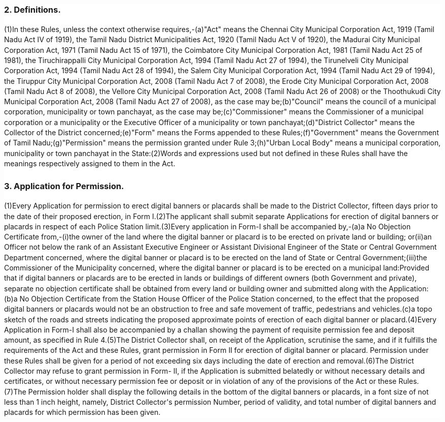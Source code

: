 ### 2. Definitions.

(1)In these Rules, unless the context otherwise requires,-(a)"Act" means the
Chennai City Municipal Corporation Act, 1919 (Tamil Nadu Act IV of 1919), the
Tamil Nadu District Municipalities Act, 1920 (Tamil Nadu Act V of 1920), the
Madurai City Municipal Corporation Act, 1971 (Tamil Nadu Act 15 of 1971), the
Coimbatore City Municipal Corporation Act, 1981 (Tamil Nadu Act 25 of 1981),
the Tiruchirappalli City Municipal Corporation Act, 1994 (Tamil Nadu Act 27 of
1994), the Tirunelveli City Municipal Corporation Act, 1994 (Tamil Nadu Act 28
of 1994), the Salem City Municipal Corporation Act, 1994 (Tamil Nadu Act 29 of
1994), the Tiruppur City Municipal Corporation Act, 2008 (Tamil Nadu Act 7 of
2008), the Erode City Municipal Corporation Act, 2008 (Tamil Nadu Act 8 of
2008), the Vellore City Municipal Corporation Act, 2008 (Tamil Nadu Act 26 of
2008) or the Thoothukudi City Municipal Corporation Act, 2008 (Tamil Nadu Act
27 of 2008), as the case may be;(b)"Council" means the council of a municipal
corporation, municipality or town panchayat, as the case may
be;(c)"Commissioner" means the Commissioner of a municipal corporation or a
municipality or the Executive Officer of a municipality or town
panchayat;(d)"District Collector" means the Collector of the District
concerned;(e)"Form" means the Forms appended to these Rules;(f)"Government"
means the Government of Tamil Nadu;(g)"Permission" means the permission
granted under Rule 3;(h)"Urban Local Body" means a municipal corporation,
municipality or town panchayat in the State:(2)Words and expressions used but
not defined in these Rules shall have the meanings respectively assigned to
them in the Act.

### 3. Application for Permission.

(1)Every Application for permission to erect digital banners or placards shall
be made to the District Collector, fifteen days prior to the date of their
proposed erection, in Form I.(2)The applicant shall submit separate
Applications for erection of digital banners or placards in respect of each
Police Station limit.(3)Every application in Form-I shall be accompanied
by,-(a)a No Objection Certificate from,-(i)the owner of the land where the
digital banner or placard is to be erected on private land or building;
or(ii)an Officer not below the rank of an Assistant Executive Engineer or
Assistant Divisional Engineer of the State or Central Government Department
concerned, where the digital banner or placard is to be erected on the land of
State or Central Government;(iii)the Commissioner of the Municipality
concerned, where the digital banner or placard is to be erected on a municipal
land:Provided that if digital banners or placards are to be erected in lands
or buildings of different owners (both Government and private), separate no
objection certificate shall be obtained from every land or building owner and
submitted along with the Application:(b)a No Objection Certificate from the
Station House Officer of the Police Station concerned, to the effect that the
proposed digital banners or placards would not be an obstruction to free and
safe movement of traffic, pedestrians and vehicles.(c)a topo sketch of the
roads and streets indicating the proposed approximate points of erection of
each digital banner or placard.(4)Every Application in Form-I shall also be
accompanied by a challan showing the payment of requisite permission fee and
deposit amount, as specified in Rule 4.(5)The District Collector shall, on
receipt of the Application, scrutinise the same, and if it fulfills the
requirements of the Act and these Rules, grant permission in Form II for
erection of digital banner or placard. Permission under these Rules shall be
given for a period of not exceeding six days including the date of erection
and removal.(6)The District Collector may refuse to grant permission in Form-
II, if the Application is submitted belatedly or without necessary details and
certificates, or without necessary permission fee or deposit or in violation
of any of the provisions of the Act or these Rules.(7)The Permission holder
shall display the following details in the bottom of the digital banners or
placards, in a font size of not less than 1 inch height, namely, District
Collector's permission Number, period of validity, and total number of digital
banners and placards for which permission has been given.
